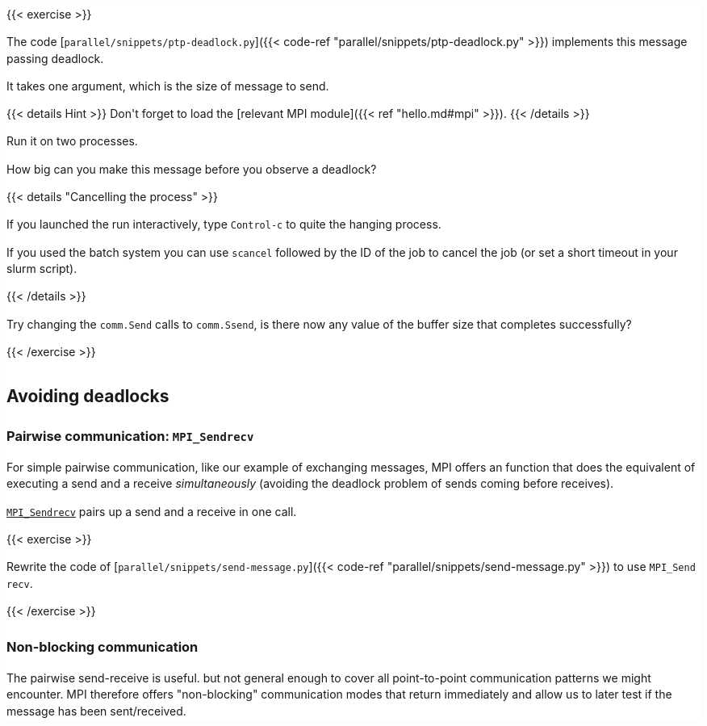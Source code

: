 {{< exercise >}}

The code [`parallel/snippets/ptp-deadlock.py`]({{< code-ref
"parallel/snippets/ptp-deadlock.py" >}}) implements this message passing
deadlock.

It takes one argument, which is the size of message to send.

{{< details Hint >}}
Don't forget to load the [relevant MPI module]({{< ref "hello.md#mpi" >}}).
{{< /details >}}

Run it on two processes.

How big can you make this message before you observe a
deadlock?

{{< details "Cancelling the process" >}}

If you launched the run interactively, type `Control-c` to quite the
hanging process.

If you used the batch system you can use `scancel` followed by the ID
of the job to cancel the job (or set a short timeout in your slurm script).

{{< /details >}}

Try changing the `comm.Send` calls to `comm.Ssend`, is there now any
value of the buffer size that completes successfully?

{{< /exercise >}}

## Avoiding deadlocks

### Pairwise communication: `MPI_Sendrecv`

For simple pairwise communication, like our example of exchanging
messages, MPI offers an function that does the equivalent of executing
a send and a receive _simultaneously_ (avoiding the deadlock problem
of sends coming before receives).

[`MPI_Sendrecv`](https://rookiehpc.com/mpi/docs/mpi_sendrecv.php)
pairs up a send and a receive in one call.

{{< exercise >}}

Rewrite the code of [`parallel/snippets/send-message.py`]({{< code-ref
"parallel/snippets/send-message.py" >}}) to use `MPI_Sendrecv`.

{{< /exercise >}}

### Non-blocking communication

The pairwise send-receive is useful. but not general enough to cover
all point-to-point communication patterns we might encounter. MPI
therefore offers "non-blocking" communication modes that return
immediately and allow us to later test if the message has been
sent/received.
